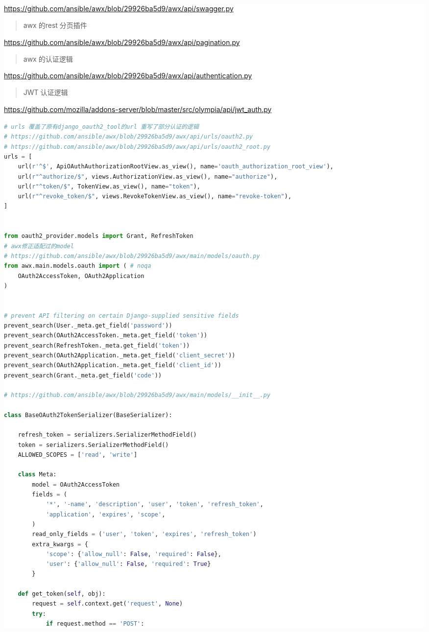 https://github.com/ansible/awx/blob/29926ba5d9/awx/api/swagger.py

> awx 的rest 分页插件

https://github.com/ansible/awx/blob/29926ba5d9/awx/api/pagination.py

> awx 的认证逻辑

https://github.com/ansible/awx/blob/29926ba5d9/awx/api/authentication.py

>JWT 认证逻辑

https://github.com/mozilla/addons-server/blob/master/src/olympia/api/jwt_auth.py


```python
# urls 覆盖了原有django_oauth2_tool的url 重写了部分认证的逻辑
# https://github.com/ansible/awx/blob/29926ba5d9/awx/api/urls/oauth2.py
# https://github.com/ansible/awx/blob/29926ba5d9/awx/api/urls/oauth2_root.py
urls = [
    url(r'^$', ApiOAuthAuthorizationRootView.as_view(), name='oauth_authorization_root_view'),
    url(r"^authorize/$", views.AuthorizationView.as_view(), name="authorize"),
    url(r"^token/$", TokenView.as_view(), name="token"),
    url(r"^revoke_token/$", views.RevokeTokenView.as_view(), name="revoke-token"),
]


from oauth2_provider.models import Grant, RefreshToken
# awx修正适配过的model 
# https://github.com/ansible/awx/blob/29926ba5d9/awx/main/models/oauth.py
from awx.main.models.oauth import ( # noqa
    OAuth2AccessToken, OAuth2Application
)


# prevent API filtering on certain Django-supplied sensitive fields
prevent_search(User._meta.get_field('password'))
prevent_search(OAuth2AccessToken._meta.get_field('token'))
prevent_search(RefreshToken._meta.get_field('token'))
prevent_search(OAuth2Application._meta.get_field('client_secret'))
prevent_search(OAuth2Application._meta.get_field('client_id'))
prevent_search(Grant._meta.get_field('code'))

# https://github.com/ansible/awx/blob/29926ba5d9/awx/main/models/__init__.py

class BaseOAuth2TokenSerializer(BaseSerializer):

    refresh_token = serializers.SerializerMethodField()
    token = serializers.SerializerMethodField()
    ALLOWED_SCOPES = ['read', 'write']

    class Meta:
        model = OAuth2AccessToken
        fields = (
            '*', '-name', 'description', 'user', 'token', 'refresh_token',
            'application', 'expires', 'scope',
        )
        read_only_fields = ('user', 'token', 'expires', 'refresh_token')
        extra_kwargs = {
            'scope': {'allow_null': False, 'required': False},
            'user': {'allow_null': False, 'required': True}
        }

    def get_token(self, obj):
        request = self.context.get('request', None)
        try:
            if request.method == 'POST':
```